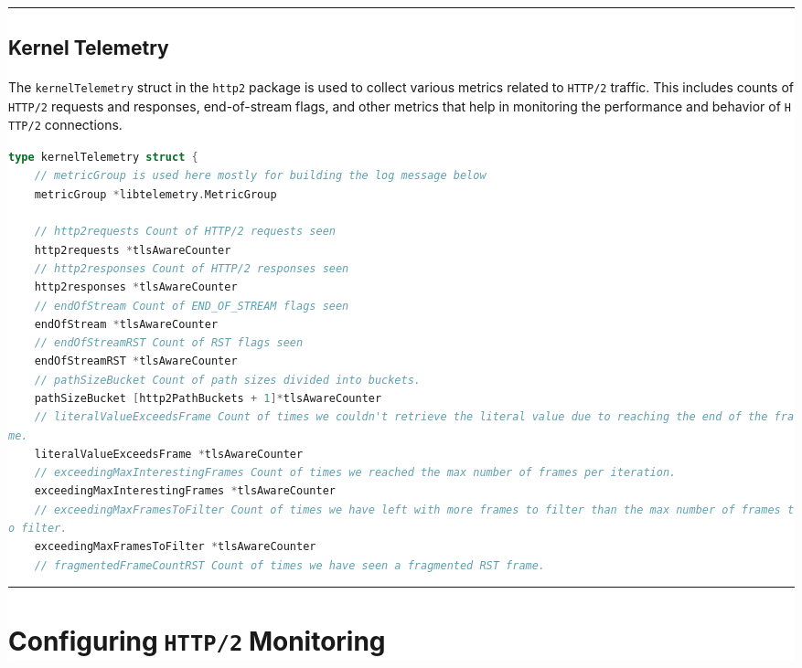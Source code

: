 
</SwmSnippet>

<SwmSnippet path="/pkg/network/protocols/http2/telemetry.go" line="49">

---

## Kernel Telemetry

The <SwmToken path="pkg/network/protocols/http2/telemetry.go" pos="49:2:2" line-data="type kernelTelemetry struct {">`kernelTelemetry`</SwmToken> struct in the <SwmToken path="pkg/network/protocols/http2/protocol.go" pos="239:14:14" line-data="// ConfigureOptions add the necessary options for http2 monitoring to work,">`http2`</SwmToken> package is used to collect various metrics related to <SwmToken path="pkg/network/protocols/http2/telemetry.go" pos="53:9:11" line-data="	// http2requests Count of HTTP/2 requests seen">`HTTP/2`</SwmToken> traffic. This includes counts of <SwmToken path="pkg/network/protocols/http2/telemetry.go" pos="53:9:11" line-data="	// http2requests Count of HTTP/2 requests seen">`HTTP/2`</SwmToken> requests and responses, end-of-stream flags, and other metrics that help in monitoring the performance and behavior of <SwmToken path="pkg/network/protocols/http2/telemetry.go" pos="53:9:11" line-data="	// http2requests Count of HTTP/2 requests seen">`HTTP/2`</SwmToken> connections.

```go
type kernelTelemetry struct {
	// metricGroup is used here mostly for building the log message below
	metricGroup *libtelemetry.MetricGroup

	// http2requests Count of HTTP/2 requests seen
	http2requests *tlsAwareCounter
	// http2responses Count of HTTP/2 responses seen
	http2responses *tlsAwareCounter
	// endOfStream Count of END_OF_STREAM flags seen
	endOfStream *tlsAwareCounter
	// endOfStreamRST Count of RST flags seen
	endOfStreamRST *tlsAwareCounter
	// pathSizeBucket Count of path sizes divided into buckets.
	pathSizeBucket [http2PathBuckets + 1]*tlsAwareCounter
	// literalValueExceedsFrame Count of times we couldn't retrieve the literal value due to reaching the end of the frame.
	literalValueExceedsFrame *tlsAwareCounter
	// exceedingMaxInterestingFrames Count of times we reached the max number of frames per iteration.
	exceedingMaxInterestingFrames *tlsAwareCounter
	// exceedingMaxFramesToFilter Count of times we have left with more frames to filter than the max number of frames to filter.
	exceedingMaxFramesToFilter *tlsAwareCounter
	// fragmentedFrameCountRST Count of times we have seen a fragmented RST frame.
```

---

</SwmSnippet>

# Configuring <SwmToken path="pkg/network/protocols/http2/protocol.go" pos="31:26:28" line-data="// Protocol implements the interface that represents a protocol supported by USM for HTTP/2.">`HTTP/2`</SwmToken> Monitoring
